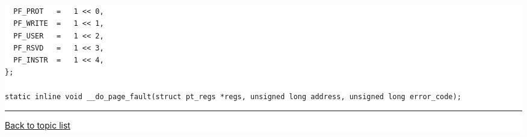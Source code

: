 ```
  PF_PROT   =   1 << 0,
  PF_WRITE  =   1 << 1,
  PF_USER   =   1 << 2,
  PF_RSVD   =   1 << 3,
  PF_INSTR  =   1 << 4,
};

static inline void __do_page_fault(struct pt_regs *regs, unsigned long address, unsigned long error_code);
```





---
[Back to topic list](https://sungju.github.io/kernel/internals/index)

